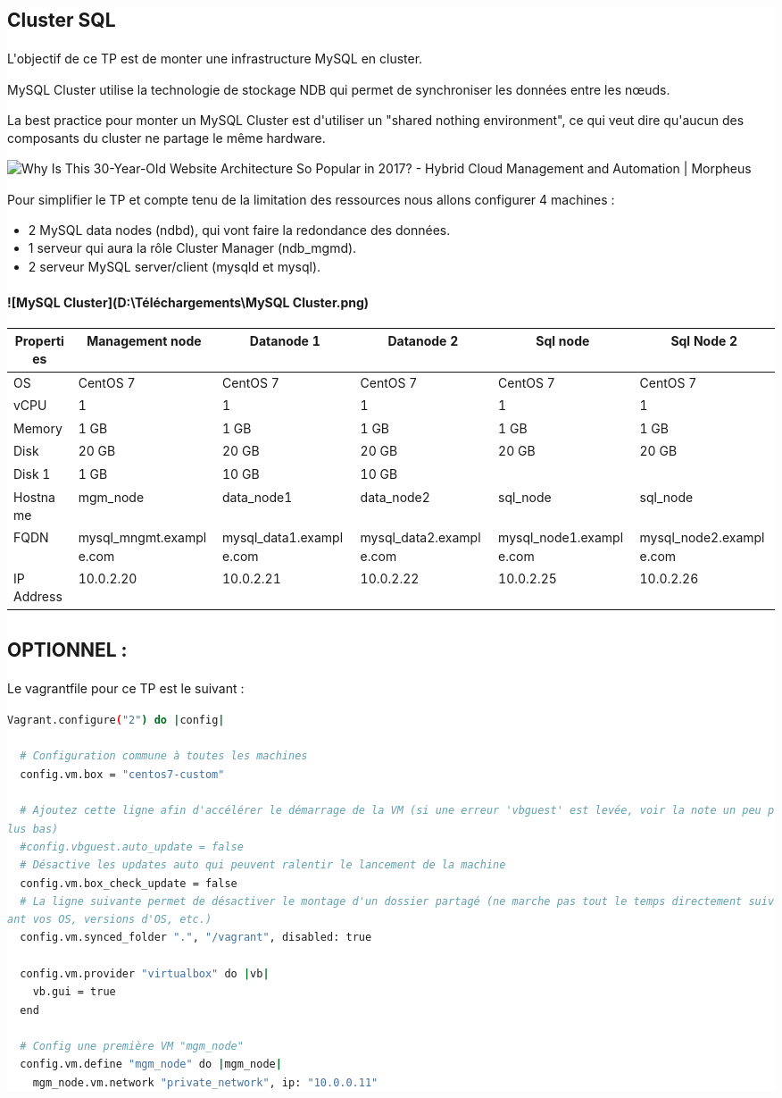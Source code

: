 ## Cluster SQL



L'objectif de ce TP est de monter une infrastructure MySQL en cluster.

MySQL Cluster utilise la technologie de stockage NDB qui permet de synchroniser les données entre les nœuds.

La best practice pour monter un MySQL Cluster est d'utiliser un "shared nothing environment", ce qui veut dire qu'aucun des composants du cluster ne partage le même hardware.

 ![Why Is This 30-Year-Old Website Architecture So Popular in 2017? - Hybrid  Cloud Management and Automation | Morpheus](https://coschedule.s3.amazonaws.com/52932/2abba76a-66f3-42d8-bdd6-60054b6fb5f4/shared-nothing-comparison.jpg)

Pour simplifier le TP et compte tenu de la limitation des ressources nous allons configurer 4 machines :

- 2 MySQL data nodes (ndbd), qui vont faire la redondance des données.
- 1 serveur qui aura la rôle Cluster Manager (ndb_mgmd).
- 2 serveur MySQL server/client (mysqld et mysql).

#### ![MySQL Cluster](D:\Téléchargements\MySQL Cluster.png)

| Properties | Management node         | Datanode 1              | Datanode 2              | Sql node                | Sql Node 2              |
| ---------- | ----------------------- | ----------------------- | ----------------------- | ----------------------- | ----------------------- |
| OS         | CentOS 7                | CentOS 7                | CentOS 7                | CentOS 7                | CentOS 7                |
| vCPU       | 1                       | 1                       | 1                       | 1                       | 1                       |
| Memory     | 1 GB                    | 1 GB                    | 1 GB                    | 1 GB                    | 1 GB                    |
| Disk       | 20 GB                   | 20 GB                   | 20 GB                   | 20 GB                   | 20 GB                   |
| Disk 1     | 1 GB                    | 10 GB                   | 10 GB                   |                         |                         |
| Hostname   | mgm_node                | data_node1              | data_node2              | sql_node                | sql_node                |
| FQDN       | mysql_mngmt.example.com | mysql_data1.example.com | mysql_data2.example.com | mysql_node1.example.com | mysql_node2.example.com |
| IP Address | 10.0.2.20               | 10.0.2.21               | 10.0.2.22               | 10.0.2.25               | 10.0.2.26               |



## OPTIONNEL :

Le vagrantfile pour ce TP est le suivant :

```sh
Vagrant.configure("2") do |config|
  
  # Configuration commune à toutes les machines
  config.vm.box = "centos7-custom"

  # Ajoutez cette ligne afin d'accélérer le démarrage de la VM (si une erreur 'vbguest' est levée, voir la note un peu plus bas)
  #config.vbguest.auto_update = false
  # Désactive les updates auto qui peuvent ralentir le lancement de la machine
  config.vm.box_check_update = false 
  # La ligne suivante permet de désactiver le montage d'un dossier partagé (ne marche pas tout le temps directement suivant vos OS, versions d'OS, etc.)
  config.vm.synced_folder ".", "/vagrant", disabled: true

  config.vm.provider "virtualbox" do |vb|
    vb.gui = true
  end

  # Config une première VM "mgm_node"
  config.vm.define "mgm_node" do |mgm_node|
    mgm_node.vm.network "private_network", ip: "10.0.0.11"
```
